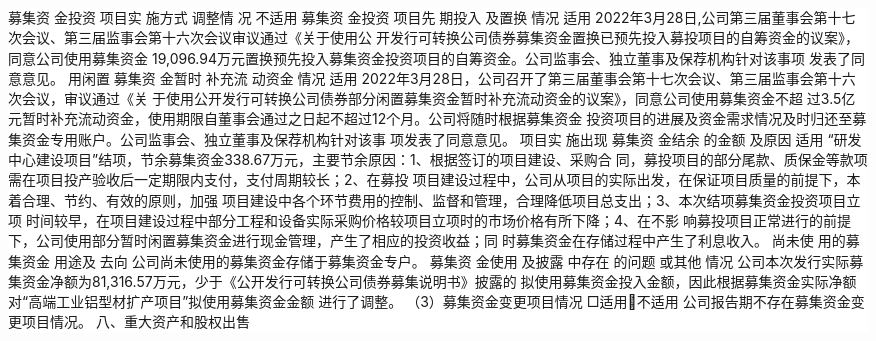 募集资
金投资
项目实
施方式
调整情
况
不适用
募集资
金投资
项目先
期投入
及置换
情况
适用
2022年3月28日,公司第三届董事会第十七次会议、第三届监事会第十六次会议审议通过《关于使用公
开发行可转换公司债券募集资金置换已预先投入募投项目的自筹资金的议案》，同意公司使用募集资金
19,096.94万元置换预先投入募集资金投资项目的自筹资金。公司监事会、独立董事及保荐机构针对该事项
发表了同意意见。
用闲置
募集资
金暂时
补充流
动资金
情况
适用
2022年3月28日，公司召开了第三届董事会第十七次会议、第三届监事会第十六次会议，审议通过《关
于使用公开发行可转换公司债券部分闲置募集资金暂时补充流动资金的议案》，同意公司使用募集资金不超
过3.5亿元暂时补充流动资金，使用期限自董事会通过之日起不超过12个月。公司将随时根据募集资金
投资项目的进展及资金需求情况及时归还至募集资金专用账户。公司监事会、独立董事及保荐机构针对该事
项发表了同意意见。
项目实
施出现
募集资
金结余
的金额
及原因
适用
“研发中心建设项目”结项，节余募集资金338.67万元，主要节余原因：1、根据签订的项目建设、采购合
同，募投项目的部分尾款、质保金等款项需在项目投产验收后一定期限内支付，支付周期较长；2、在募投
项目建设过程中，公司从项目的实际出发，在保证项目质量的前提下，本着合理、节约、有效的原则，加强
项目建设中各个环节费用的控制、监督和管理，合理降低项目总支出；3、本次结项募集资金投资项目立项
时间较早，在项目建设过程中部分工程和设备实际采购价格较项目立项时的市场价格有所下降；4、在不影
响募投项目正常进行的前提下，公司使用部分暂时闲置募集资金进行现金管理，产生了相应的投资收益；同
时募集资金在存储过程中产生了利息收入。
尚未使
用的募
集资金
用途及
去向
公司尚未使用的募集资金存储于募集资金专户。
募集资
金使用
及披露
中存在
的问题
或其他
情况
公司本次发行实际募集资金净额为81,316.57万元，少于《公开发行可转换公司债券募集说明书》披露的
拟使用募集资金投入金额，因此根据募集资金实际净额对“高端工业铝型材扩产项目”拟使用募集资金金额
进行了调整。
（3）募集资金变更项目情况
□适用不适用
公司报告期不存在募集资金变更项目情况。
八、重大资产和股权出售